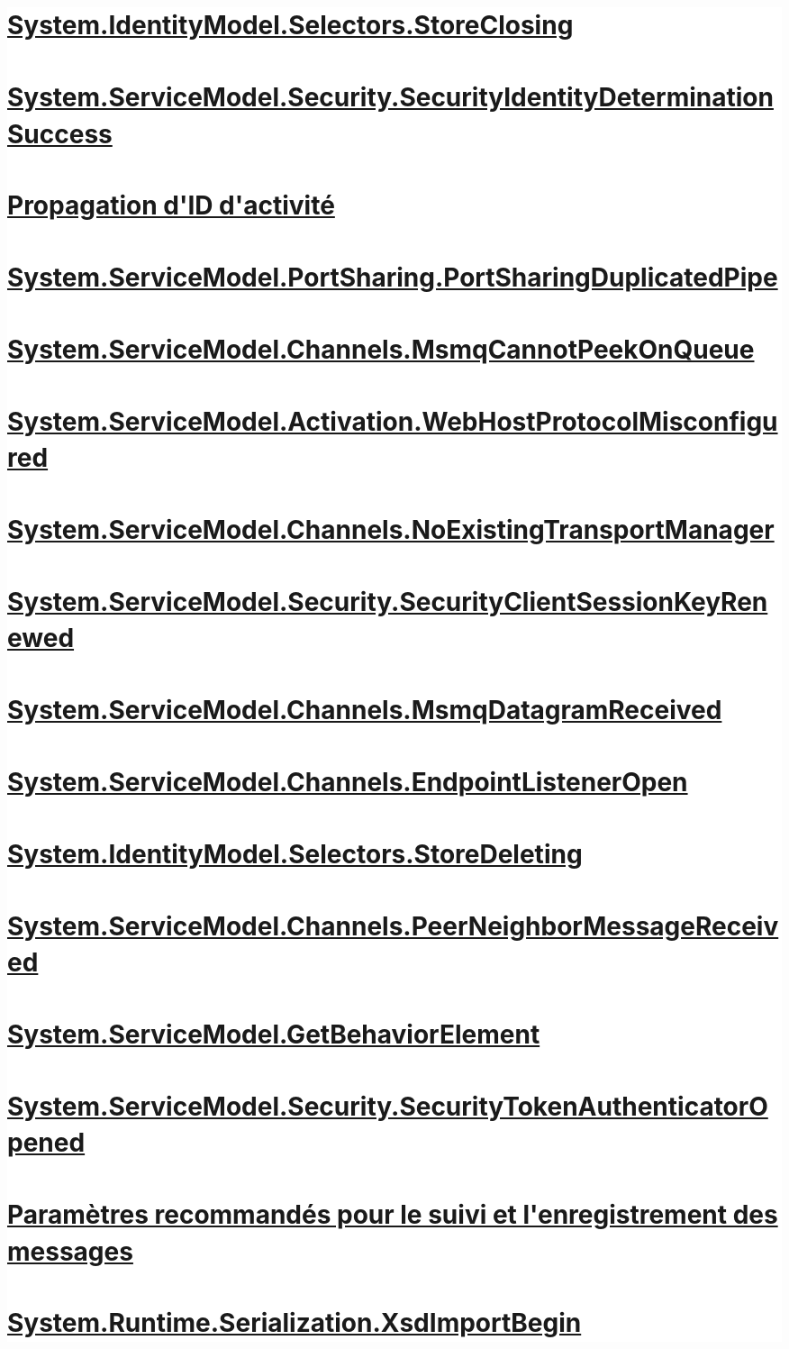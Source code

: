 # [System.IdentityModel.Selectors.StoreClosing](system-identitymodel-selectors-storeclosing.md)
# [System.ServiceModel.Security.SecurityIdentityDeterminationSuccess](system-servicemodel-security-securityidentitydeterminationsuccess.md)
# [Propagation d'ID d'activité](activity-id-propagation.md)
# [System.ServiceModel.PortSharing.PortSharingDuplicatedPipe](system-servicemodel-portsharing-portsharingduplicatedpipe.md)
# [System.ServiceModel.Channels.MsmqCannotPeekOnQueue](system-servicemodel-channels-msmqcannotpeekonqueue.md)
# [System.ServiceModel.Activation.WebHostProtocolMisconfigured](system-servicemodel-activation-webhostprotocolmisconfigured.md)
# [System.ServiceModel.Channels.NoExistingTransportManager](system-servicemodel-channels-noexistingtransportmanager.md)
# [System.ServiceModel.Security.SecurityClientSessionKeyRenewed](system-servicemodel-security-securityclientsessionkeyrenewed.md)
# [System.ServiceModel.Channels.MsmqDatagramReceived](system-servicemodel-channels-msmqdatagramreceived.md)
# [System.ServiceModel.Channels.EndpointListenerOpen](system-servicemodel-channels-endpointlisteneropen.md)
# [System.IdentityModel.Selectors.StoreDeleting](system-identitymodel-selectors-storedeleting.md)
# [System.ServiceModel.Channels.PeerNeighborMessageReceived](system-servicemodel-channels-peerneighbormessagereceived.md)
# [System.ServiceModel.GetBehaviorElement](system-servicemodel-getbehaviorelement.md)
# [System.ServiceModel.Security.SecurityTokenAuthenticatorOpened](system-servicemodel-security-securitytokenauthenticatoropened.md)
# [Paramètres recommandés pour le suivi et l'enregistrement des messages](recommended-settings-for-tracing-and-message-logging.md)
# [System.Runtime.Serialization.XsdImportBegin](system-runtime-serialization-xsdimportbegin.md)